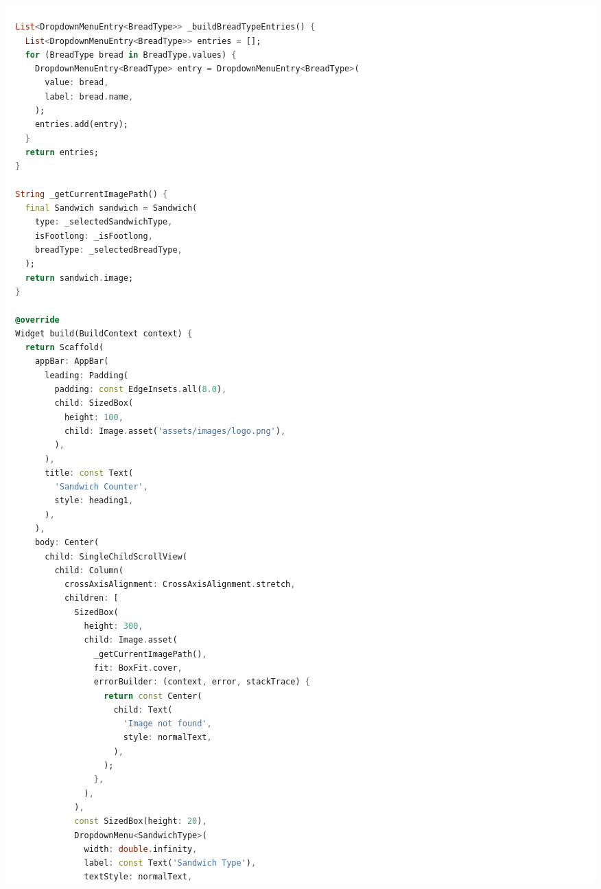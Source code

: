 ```dart

  List<DropdownMenuEntry<BreadType>> _buildBreadTypeEntries() {
    List<DropdownMenuEntry<BreadType>> entries = [];
    for (BreadType bread in BreadType.values) {
      DropdownMenuEntry<BreadType> entry = DropdownMenuEntry<BreadType>(
        value: bread,
        label: bread.name,
      );
      entries.add(entry);
    }
    return entries;
  }

  String _getCurrentImagePath() {
    final Sandwich sandwich = Sandwich(
      type: _selectedSandwichType,
      isFootlong: _isFootlong,
      breadType: _selectedBreadType,
    );
    return sandwich.image;
  }

  @override
  Widget build(BuildContext context) {
    return Scaffold(
      appBar: AppBar(
        leading: Padding(
          padding: const EdgeInsets.all(8.0),
          child: SizedBox(
            height: 100,
            child: Image.asset('assets/images/logo.png'),
          ),
        ),
        title: const Text(
          'Sandwich Counter',
          style: heading1,
        ),
      ),
      body: Center(
        child: SingleChildScrollView(
          child: Column(
            crossAxisAlignment: CrossAxisAlignment.stretch,
            children: [
              SizedBox(
                height: 300,
                child: Image.asset(
                  _getCurrentImagePath(),
                  fit: BoxFit.cover,
                  errorBuilder: (context, error, stackTrace) {
                    return const Center(
                      child: Text(
                        'Image not found',
                        style: normalText,
                      ),
                    );
                  },
                ),
              ),
              const SizedBox(height: 20),
              DropdownMenu<SandwichType>(
                width: double.infinity,
                label: const Text('Sandwich Type'),
                textStyle: normalText,
```